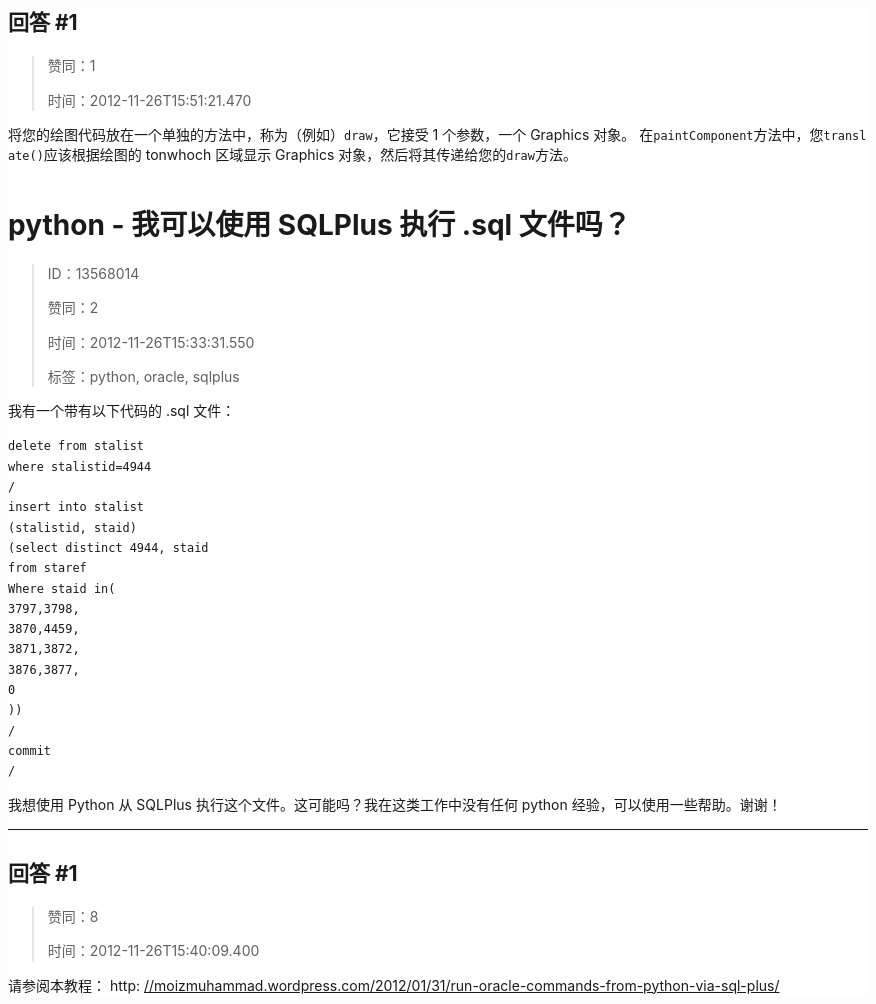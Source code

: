 ## 回答 #1

> 赞同：1
> 
> 时间：2012-11-26T15:51:21.470

将您的绘图代码放在一个单独的方法中，称为（例如）`draw`，它接受 1 个参数，一个 Graphics 对象。
在`paintComponent`方法中，您`translate()`应该根据绘图的 tonwhoch 区域显示 Graphics 对象，然后将其传递给您的`draw`方法。

# python - 我可以使用 SQLPlus 执行 .sql 文件吗？

> ID：13568014
> 
> 赞同：2
> 
> 时间：2012-11-26T15:33:31.550
> 
> 标签：python, oracle, sqlplus

我有一个带有以下代码的 .sql 文件：

```
delete from stalist
where stalistid=4944
/
insert into stalist
(stalistid, staid)
(select distinct 4944, staid
from staref
Where staid in(
3797,3798,
3870,4459,
3871,3872,
3876,3877,
0
))
/
commit
/ 
```

我想使用 Python 从 SQLPlus 执行这个文件。这可能吗？我在这类工作中没有任何 python 经验，可以使用一些帮助。谢谢！

* * *

## 回答 #1

> 赞同：8
> 
> 时间：2012-11-26T15:40:09.400

请参阅本教程： http: [//moizmuhammad.wordpress.com/2012/01/31/run-oracle-commands-from-python-via-sql-plus/](http://moizmuhammad.wordpress.com/2012/01/31/run-oracle-commands-from-python-via-sql-plus/)
